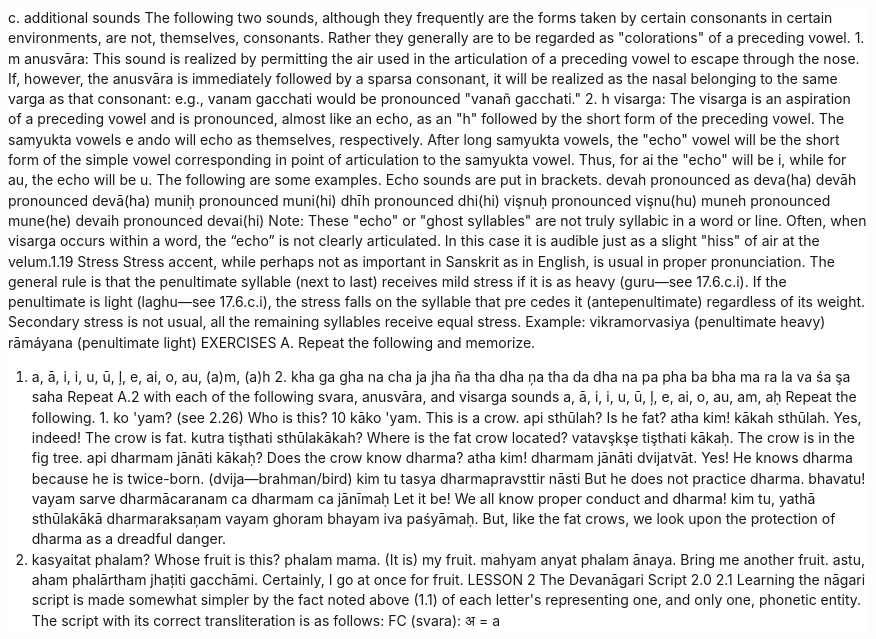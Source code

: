 c. additional sounds The following two sounds, although they frequently are the forms taken by certain consonants in certain environments, are not, themselves, consonants. Rather they generally are to be regarded as "colorations" of a preceding vowel. 1. m anusvāra: This sound is realized by permitting the air
used in the articulation of a preceding vowel to escape through the nose. If, however, the anusvāra is immediately followed by a sparsa consonant, it will be realized as the nasal belonging to the same varga as that consonant: e.g., vanam gacchati would be
pronounced "vanañ gacchati." 2. h visarga: The visarga is an aspiration of a preceding
vowel and is pronounced, almost like an echo, as an "h" followed by the short form of the preceding vowel. The samyukta vowels e ando will echo as themselves, respectively. After long samyukta vowels, the "echo" vowel will be the short form of the simple vowel corresponding in point of articulation to the samyukta vowel. Thus, for ai the "echo" will be i, while for au, the echo will be u. The following are some examples. Echo sounds are put in brackets. devah
pronounced as deva(ha) devāh
pronounced devā(ha) muniḥ
pronounced muni(hi) dhīh
pronounced dhi(hi) vişnuḥ pronounced vişnu(hu) muneh pronounced mune(he) devaih pronounced devai(hi) Note: These "echo" or "ghost syllables" are not truly syllabic in a word or line. Often, when visarga occurs within a word, the “echo” is not clearly articulated. In this case it is audible just as a slight "hiss" of air at the velum.1.19
Stress Stress accent, while perhaps not as important in Sanskrit as in English, is usual in proper pronunciation. The general rule is that the penultimate syllable (next to last) receives mild stress if it is as heavy (guru—see 17.6.c.i). If the penultimate is light (laghu—see 17.6.c.i), the stress falls on the syllable that pre cedes it (antepenultimate) regardless of its weight. Secondary stress is not usual, all the remaining syllables receive equal
stress. Example: vikramorvasiya (penultimate heavy) rāmáyana
(penultimate light)
EXERCISES
A.
Repeat the following and memorize.
1. a, ā, i, i, u, ū, ļ, e, ai, o, au, (a)m, (a)h 2.
kha ga gha na cha ja jha ña tha
dha ņa tha da dha na pa pha ba bha ma
ra la va śa şa saha Repeat A.2 with each of the following svara, anusvāra, and visarga sounds a, ā, i, i, u, ū, ļ, e, ai, o, au, am, aḥ Repeat the following. 1. ko 'yam? (see 2.26)
Who is this?
10
kāko 'yam.
This is a crow.
api sthūlah? Is he fat?
atha kim! kākah sthūlah. Yes, indeed! The crow is fat.
kutra tişthati sthūlakākah? Where is the fat crow located?
vatavşkşe tişthati kākaḥ. The crow is in the fig tree.
api dharmam jānāti kākaḥ? Does the crow know dharma?
atha kim! dharmam jānāti dvijatvāt. Yes! He knows dharma because he is twice-born.
(dvija—brahman/bird)
kim tu tasya dharmapravsttir nāsti But he does not practice dharma.
bhavatu! vayam sarve dharmācaranam ca dharmam ca jānīmaḥ Let it be! We all know proper conduct and dharma!
kim tu, yathā sthūlakākā dharmaraksaņam vayam ghoram bhayam iva paśyāmaḥ. But, like the fat crows, we look upon the protection of dharma as a dreadful danger.
2. kasyaitat phalam?
Whose fruit is this?
phalam mama. (It is) my fruit.
mahyam anyat phalam ānaya. Bring me another fruit.
astu, aham phalārtham jhațiti gacchāmi. Certainly, I go at once for fruit.
LESSON 2
The Devanāgari Script
2.0
2.1
Learning the nāgari script is made somewhat simpler by the fact noted above (1.1) of each letter's representing one, and only one, phonetic entity.
The script with its correct transliteration is as follows: FC (svara):
अ = a